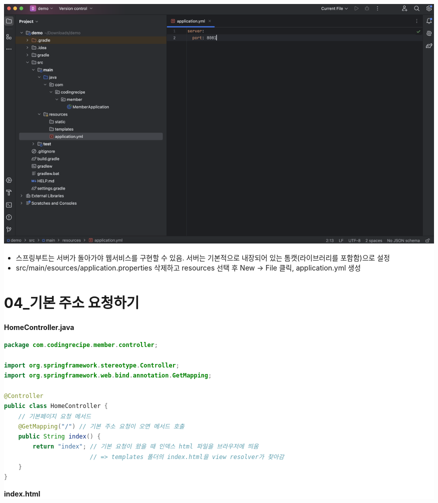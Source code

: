 ![사진](/assets/img/project/member/3.png)

- 스프링부트는 서버가 돌아가야 웹서비스를 구현할 수 있음. 서버는 기본적으로 내장되어 있는 톰캣(라이브러리를 포함함)으로 설정
- src/main/esources/application.properties 삭제하고 resources 선택 후 New → File 클릭, application.yml 생성

# **04_기본 주소 요청하기**

**HomeController.java**

```java
package com.codingrecipe.member.controller;

import org.springframework.stereotype.Controller;
import org.springframework.web.bind.annotation.GetMapping;

@Controller
public class HomeController {
    // 기본페이지 요청 메서드
    @GetMapping("/") // 기본 주소 요청이 오면 메서드 호출
    public String index() {
        return "index"; // 기본 요청이 왔을 때 인덱스 html 파일을 브라우저에 띄움
                        // => templates 폴더의 index.html을 view resolver가 찾아감
    }
}
```

**index.html**
